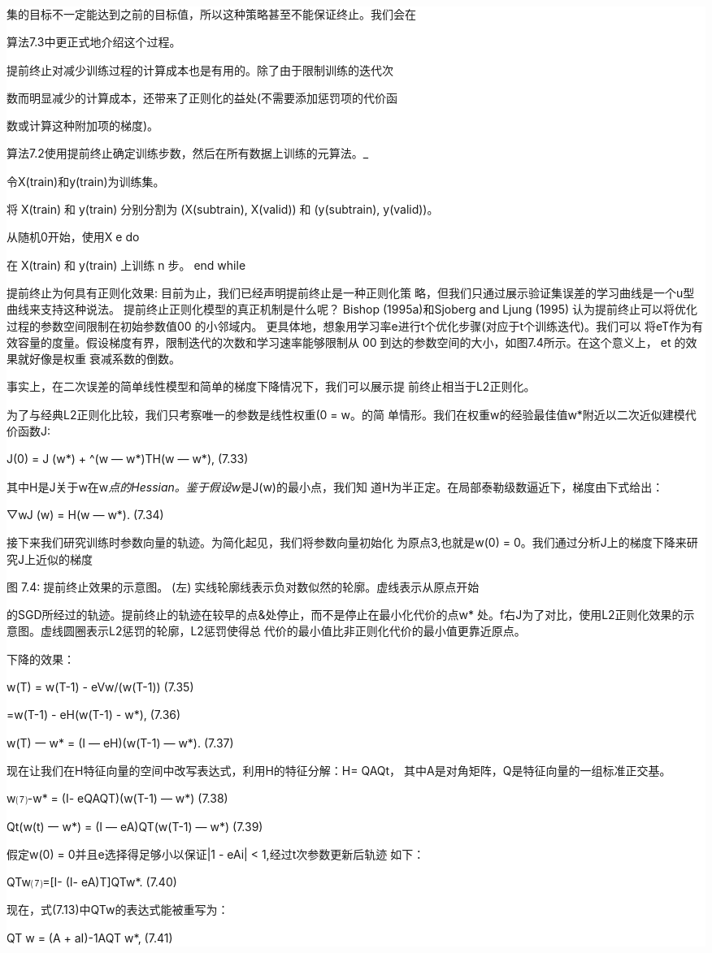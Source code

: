 集的目标不一定能达到之前的目标值，所以这种策略甚至不能保证终止。我们会在

算法7.3中更正式地介绍这个过程。

提前终止对减少训练过程的计算成本也是有用的。除了由于限制训练的迭代次

数而明显减少的计算成本，还带来了正则化的益处(不需要添加惩罚项的代价函

数或计算这种附加项的梯度)。

算法7.2使用提前终止确定训练步数，然后在所有数据上训练的元算法。_

令X(train)和y(train)为训练集。

将 X(train) 和 y(train) 分别分割为 (X(subtrain), X(valid)) 和 (y(subtrain), y(valid))。

从随机0开始，使用X e do

在 X(train) 和 y(train) 上训练 n 步。 end while

提前终止为何具有正则化效果: 目前为止，我们已经声明提前终止是一种正则化策 略，但我们只通过展示验证集误差的学习曲线是一个u型曲线来支持这种说法。 提前终止正则化模型的真正机制是什么呢？ Bishop (1995a)和Sjoberg and Ljung (1995) 认为提前终止可以将优化过程的参数空间限制在初始参数值00 的小邻域内。 更具体地，想象用学习率e进行t个优化步骤(对应于t个训练迭代)。我们可以 将eT作为有效容量的度量。假设梯度有界，限制迭代的次数和学习速率能够限制从 00 到达的参数空间的大小，如图7.4所示。在这个意义上， et 的效果就好像是权重 衰减系数的倒数。

事实上，在二次误差的简单线性模型和简单的梯度下降情况下，我们可以展示提 前终止相当于L2正则化。

为了与经典L2正则化比较，我们只考察唯一的参数是线性权重(0 = w。的简 单情形。我们在权重w的经验最佳值w*附近以二次近似建模代价函数J:

J(0) = J (w*) + ^(w — w*)TH(w — w*),    (7.33)

其中H是J关于w在w*点的Hessian。鉴于假设w*是J(w)的最小点，我们知 道H为半正定。在局部泰勒级数逼近下，梯度由下式给出：

▽wJ (w) = H(w — w*).    (7.34)

接下来我们研究训练时参数向量的轨迹。为简化起见，我们将参数向量初始化 为原点3,也就是w(0) = 0。我们通过分析J上的梯度下降来研究J上近似的梯度





图 7.4: 提前终止效果的示意图。 (左) 实线轮廓线表示负对数似然的轮廓。虚线表示从原点开始

的SGD所经过的轨迹。提前终止的轨迹在较早的点&处停止，而不是停止在最小化代价的点w* 处。f右J为了对比，使用L2正则化效果的示意图。虚线圆圈表示L2惩罚的轮廓，L2惩罚使得总 代价的最小值比非正则化代价的最小值更靠近原点。

下降的效果：

w(T) = w(T-1) - eVw/(w(T-1))    (7.35)

=w(T-1) - eH(w(T-1) - w*),    (7.36)

w(T) 一 w* = (I — eH)(w(T-1) — w*).    (7.37)

现在让我们在H特征向量的空间中改写表达式，利用H的特征分解：H= QAQt， 其中A是对角矩阵，Q是特征向量的一组标准正交基。

w⑺-w* = (I- eQAQT)(w(T-1) — w*)    (7.38)

Qt(w(t) 一 w*) = (I — eA)QT(w(T-1) — w*)    (7.39)

假定w(0) = 0并且e选择得足够小以保证|1 - eAi| < 1,经过t次参数更新后轨迹 如下：

QTw⑺=[I- (I- eA)T]QTw*.    (7.40)

现在，式(7.13)中QTw的表达式能被重写为：

QT w = (A + aI)-1AQT w*,    (7.41)
